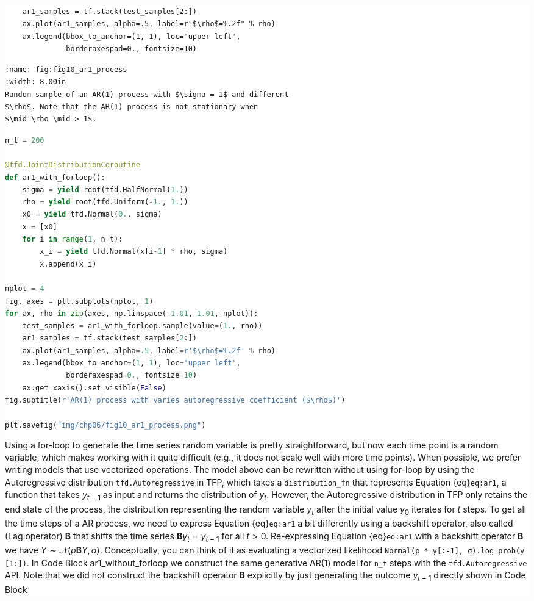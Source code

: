 ```{code-block} python
    ar1_samples = tf.stack(test_samples[2:])
    ax.plot(ar1_samples, alpha=.5, label=r"$\rho$=%.2f" % rho)
    ax.legend(bbox_to_anchor=(1, 1), loc="upper left",
              borderaxespad=0., fontsize=10)
```

```{figure} figures/fig10_ar1_process.png
:name: fig:fig10_ar1_process
:width: 8.00in
Random sample of an AR(1) process with $\sigma = 1$ and different
$\rho$. Note that the AR(1) process is not stationary when
$\mid \rho \mid > 1$.
```


```python
n_t = 200

@tfd.JointDistributionCoroutine
def ar1_with_forloop():
    sigma = yield root(tfd.HalfNormal(1.))
    rho = yield root(tfd.Uniform(-1., 1.))
    x0 = yield tfd.Normal(0., sigma)
    x = [x0]
    for i in range(1, n_t):
        x_i = yield tfd.Normal(x[i-1] * rho, sigma)
        x.append(x_i)

nplot = 4
fig, axes = plt.subplots(nplot, 1)
for ax, rho in zip(axes, np.linspace(-1.01, 1.01, nplot)):
    test_samples = ar1_with_forloop.sample(value=(1., rho))
    ar1_samples = tf.stack(test_samples[2:])
    ax.plot(ar1_samples, alpha=.5, label=r'$\rho$=%.2f' % rho)
    ax.legend(bbox_to_anchor=(1, 1), loc='upper left',
              borderaxespad=0., fontsize=10)
    ax.get_xaxis().set_visible(False)
fig.suptitle(r'AR(1) process with varies autoregressive coefficient ($\rho$)')

plt.savefig("img/chp06/fig10_ar1_process.png")
```

Using a for-loop to generate the time series random variable is pretty
straightforward, but now each time point is a random variable, which
makes working with it quite difficult (e.g., it does not scale well with
more time points). When possible, we prefer writing models that use
vectorized operations. The model above can be rewritten without using
for-loop by using the Autoregressive distribution `tfd.Autoregressive`
in TFP, which takes a `distribution_fn` that represents Equation
{eq}`eq:ar1`, a function that takes $y_{t-1}$ as input and returns the
distribution of $y_t$. However, the Autoregressive distribution in TFP
only retains the end state of the process, the distribution representing
the random variable $y_t$ after the initial value $y_0$ iterates for $t$
steps. To get all the time steps of a AR process, we need to express
Equation {eq}`eq:ar1` a bit differently using a backshift operator, also
called (Lag operator) $\mathbf{B}$ that shifts the time series
$\mathbf{B} y_t = y_{t-1}$ for all $t > 0$. Re-expressing Equation
{eq}`eq:ar1` with a backshift operator $\mathbf{B}$ we have
$Y \sim \mathcal{N}(\rho \mathbf{B} Y, \sigma)$. Conceptually, you can
think of it as evaluating a vectorized likelihood
`Normal(ρ * y[:-1], σ).log_prob(y[1:])`. In Code Block
[ar1_without_forloop](ar1_without_forloop) we construct
the same generative AR(1) model for `n_t` steps with the
`tfd.Autoregressive` API. Note that we did not construct the backshift
operator $\mathbf{B}$ explicitly by just generating the outcome
$y_{t-1}$ directly shown in Code Block

[^1]: <https://quoteinvestigator.com/2013/10/20/no-predict/>
[^2]: There is also a subtlety that not all periodic patterns in the
[^3]: This makes the observation not iid and not exchangeable. You can
[^4]: Which, it is unfortunate for our model and for our planet.
[^5]: A series is stationary if its characteristic properties such as
[^6]: <https://facebook.github.io/prophet/>.
[^7]: A demo of the design matrix used in Facebook Prophet could be
[^8]: That is why is called autoregressive, it applies a linear
[^9]: Actually, the AR example in this section *is* a Gaussian Process.
[^10]: The Stan implementation of SARIMA can be found in e.g.
[^11]: For brevity, we omitted the MCMC sampling code here. You can find